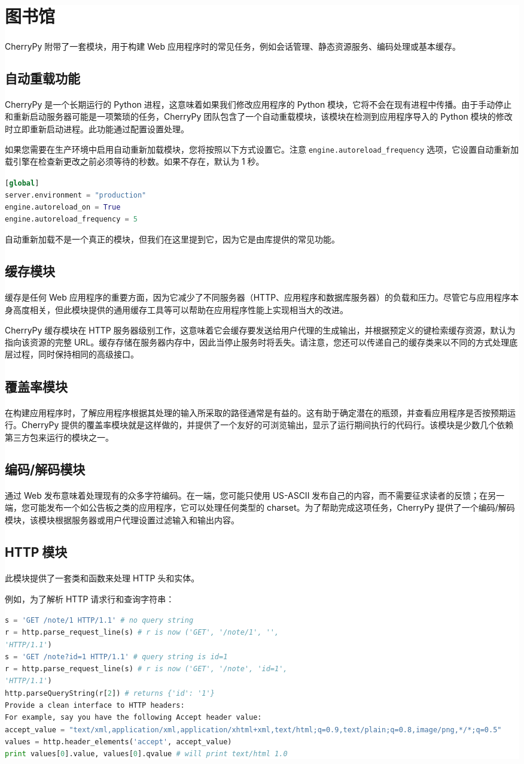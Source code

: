 # 图书馆

CherryPy 附带了一套模块，用于构建 Web 应用程序时的常见任务，例如会话管理、静态资源服务、编码处理或基本缓存。

## 自动重载功能

CherryPy 是一个长期运行的 Python 进程，这意味着如果我们修改应用程序的 Python 模块，它将不会在现有进程中传播。由于手动停止和重新启动服务器可能是一项繁琐的任务，CherryPy 团队包含了一个自动重载模块，该模块在检测到应用程序导入的 Python 模块的修改时立即重新启动进程。此功能通过配置设置处理。

如果您需要在生产环境中启用自动重新加载模块，您将按照以下方式设置它。注意 `engine.autoreload_frequency` 选项，它设置自动重新加载引擎在检查新更改之前必须等待的秒数。如果不存在，默认为 1 秒。

```py
[global]
server.environment = "production"
engine.autoreload_on = True
engine.autoreload_frequency = 5

```

自动重新加载不是一个真正的模块，但我们在这里提到它，因为它是由库提供的常见功能。

## 缓存模块

缓存是任何 Web 应用程序的重要方面，因为它减少了不同服务器（HTTP、应用程序和数据库服务器）的负载和压力。尽管它与应用程序本身高度相关，但此模块提供的通用缓存工具等可以帮助在应用程序性能上实现相当大的改进。

CherryPy 缓存模块在 HTTP 服务器级别工作，这意味着它会缓存要发送给用户代理的生成输出，并根据预定义的键检索缓存资源，默认为指向该资源的完整 URL。缓存存储在服务器内存中，因此当停止服务时将丢失。请注意，您还可以传递自己的缓存类来以不同的方式处理底层过程，同时保持相同的高级接口。

## 覆盖率模块

在构建应用程序时，了解应用程序根据其处理的输入所采取的路径通常是有益的。这有助于确定潜在的瓶颈，并查看应用程序是否按预期运行。CherryPy 提供的覆盖率模块就是这样做的，并提供了一个友好的可浏览输出，显示了运行期间执行的代码行。该模块是少数几个依赖第三方包来运行的模块之一。

## 编码/解码模块

通过 Web 发布意味着处理现有的众多字符编码。在一端，您可能只使用 US-ASCII 发布自己的内容，而不需要征求读者的反馈；在另一端，您可能发布一个如公告板之类的应用程序，它可以处理任何类型的 charset。为了帮助完成这项任务，CherryPy 提供了一个编码/解码模块，该模块根据服务器或用户代理设置过滤输入和输出内容。

## HTTP 模块

此模块提供了一套类和函数来处理 HTTP 头和实体。

例如，为了解析 HTTP 请求行和查询字符串：

```py
s = 'GET /note/1 HTTP/1.1' # no query string
r = http.parse_request_line(s) # r is now ('GET', '/note/1', '',
'HTTP/1.1')
s = 'GET /note?id=1 HTTP/1.1' # query string is id=1
r = http.parse_request_line(s) # r is now ('GET', '/note', 'id=1',
'HTTP/1.1')
http.parseQueryString(r[2]) # returns {'id': '1'}
Provide a clean interface to HTTP headers:
For example, say you have the following Accept header value:
accept_value = "text/xml,application/xml,application/xhtml+xml,text/html;q=0.9,text/plain;q=0.8,image/png,*/*;q=0.5"
values = http.header_elements('accept', accept_value)
print values[0].value, values[0].qvalue # will print text/html 1.0

```
